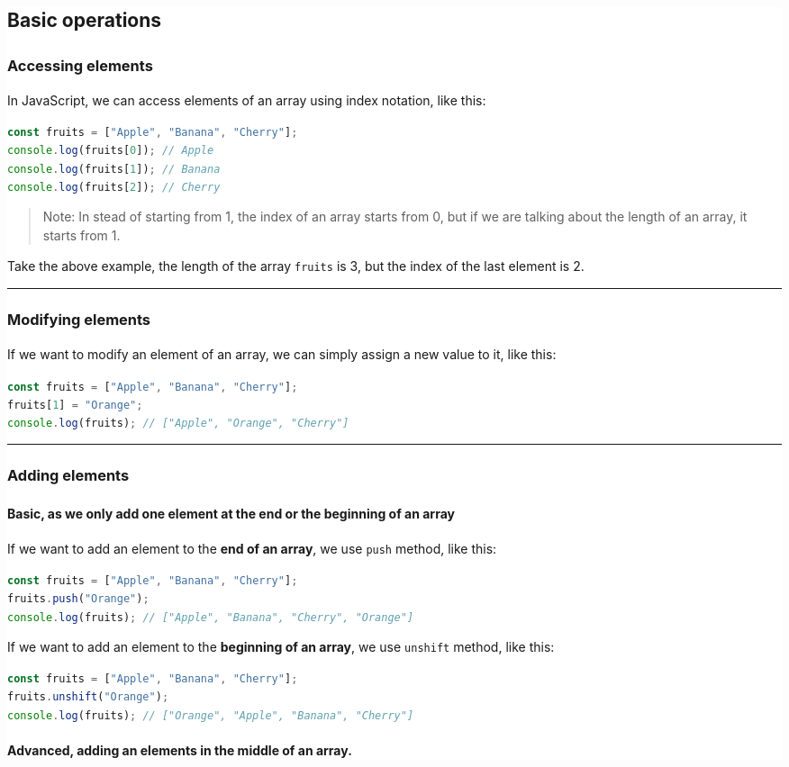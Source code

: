 ## Basic operations

### Accessing elements

In JavaScript, we can access elements of an array using index notation, like this:

```javascript
const fruits = ["Apple", "Banana", "Cherry"];
console.log(fruits[0]); // Apple
console.log(fruits[1]); // Banana
console.log(fruits[2]); // Cherry
```

> Note: In stead of starting from 1, the index of an array starts from 0, but if we are talking about the length of an array, it starts from 1.

Take the above example, the length of the array `fruits` is 3, but the index of the last element is 2.

---

### Modifying elements

If we want to modify an element of an array, we can simply assign a new value to it, like this:

```javascript
const fruits = ["Apple", "Banana", "Cherry"];
fruits[1] = "Orange";
console.log(fruits); // ["Apple", "Orange", "Cherry"]
```

---

### Adding elements

#### Basic, as we only add one element at the end or the beginning of an array

If we want to add an element to the **end of an array**, we use `push` method, like this:

```javascript
const fruits = ["Apple", "Banana", "Cherry"];
fruits.push("Orange");
console.log(fruits); // ["Apple", "Banana", "Cherry", "Orange"]
```

If we want to add an element to the **beginning of an array**, we use `unshift` method, like this:

```javascript
const fruits = ["Apple", "Banana", "Cherry"];
fruits.unshift("Orange");
console.log(fruits); // ["Orange", "Apple", "Banana", "Cherry"]
```

#### Advanced, adding an elements in the middle of an array.

